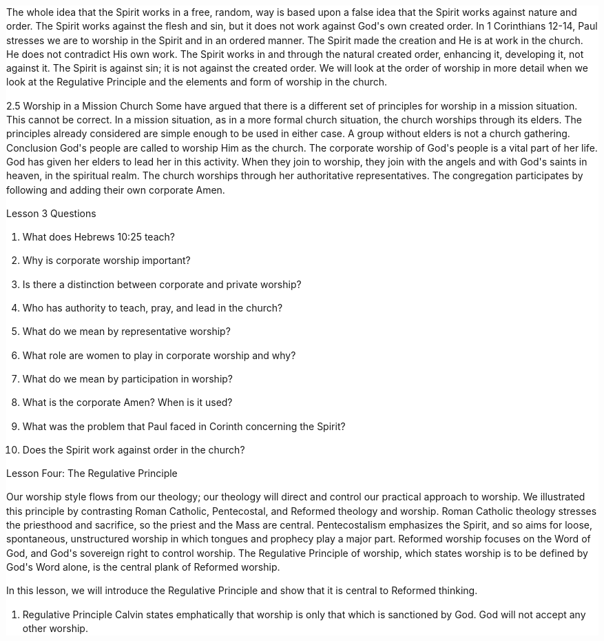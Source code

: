 The whole idea that the Spirit works in a free, random, way is based upon a false idea that the Spirit works against nature and order. The Spirit works against the flesh and sin, but it does not work against God's own created order. In 1 Corinthians 12-14, Paul stresses we are to worship in the Spirit and in an ordered manner. The Spirit made the creation and He is at work in the church. He does not contradict His own work. The Spirit works in and through the natural created order, enhancing it, developing it, not against it. The Spirit is against sin; it is not against the created order. We will look at the order of worship in more detail when we look at the Regulative Principle and the elements and form of worship in the church.  

2.5 Worship in a Mission Church
Some have argued that there is a different set of principles for worship in a mission situation. This cannot be correct. In a mission situation, as in a more formal church situation, the church worships through its elders. The principles already considered are simple enough to be used in either case. A group without elders is not a church gathering. 
Conclusion
God's people are called to worship Him as the church. The corporate worship of God's people is a vital part of her life. God has given her elders to lead her in this activity. When they join to worship, they join with the angels and with God's saints in heaven, in the spiritual realm. The church worships through her authoritative representatives. The congregation participates by following and adding their own corporate Amen. 
 
Lesson 3 Questions

1. What does Hebrews 10:25 teach?

2. Why is corporate worship important? 

3. Is there a distinction between corporate and private worship?

4. Who has authority to teach, pray, and lead in the church?

5. What do we mean by representative worship?

6. What role are women to play in corporate worship and why?

7. What do we mean by participation in worship?

8. What is the corporate Amen? When is it used?

9. What was the problem that Paul faced in Corinth concerning the Spirit?

10. Does the Spirit work against order in the church? 

 
Lesson Four: The Regulative Principle

Our worship style flows from our theology; our theology will direct and control our practical approach to worship. We illustrated this principle by contrasting Roman Catholic, Pentecostal, and Reformed theology and worship. Roman Catholic theology stresses the priesthood and sacrifice, so the priest and the Mass are central. Pentecostalism emphasizes the Spirit, and so aims for loose, spontaneous, unstructured worship in which tongues and prophecy play a major part. Reformed worship focuses on the Word of God, and God's sovereign right to control worship. The Regulative Principle of worship, which states worship is to be defined by God's Word alone, is the central plank of Reformed worship. 

In this lesson, we will introduce the Regulative Principle and show that it is central to Reformed thinking. 
1. Regulative Principle 
Calvin states emphatically that worship is only that which is sanctioned by God. God will not accept any other worship. 
